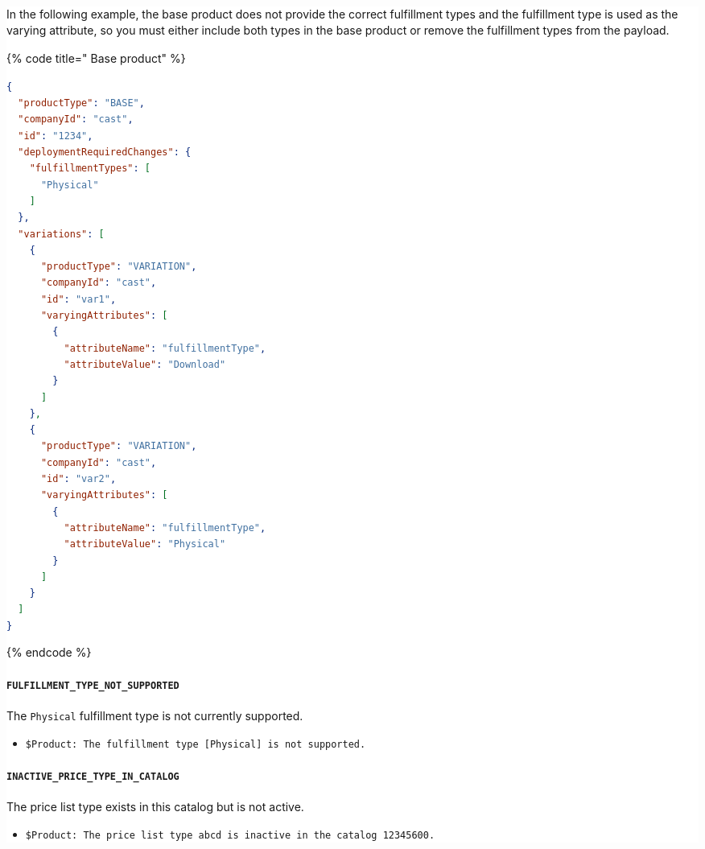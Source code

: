 In the following example, the base product does not provide the correct fulfillment types and the fulfillment type is used as the varying attribute, so you must either include both types in the base product or remove the fulfillment types from the payload.

{% code title=" Base product" %}
```json
{
  "productType": "BASE",
  "companyId": "cast",
  "id": "1234",
  "deploymentRequiredChanges": {
    "fulfillmentTypes": [
      "Physical"
    ]
  },
  "variations": [
    {
      "productType": "VARIATION",
      "companyId": "cast",
      "id": "var1",
      "varyingAttributes": [
        {
          "attributeName": "fulfillmentType",
          "attributeValue": "Download"
        }
      ]
    },
    {
      "productType": "VARIATION",
      "companyId": "cast",
      "id": "var2",
      "varyingAttributes": [
        {
          "attributeName": "fulfillmentType",
          "attributeValue": "Physical"
        }
      ]
    }
  ]
}
```
{% endcode %}

#### `FULFILLMENT_TYPE_NOT_SUPPORTED`

The `Physical` fulfillment type is not currently supported.

* `$Product: The fulfillment type [Physical] is not supported.`

#### `INACTIVE_PRICE_TYPE_IN_CATALOG`

The price list type exists in this catalog but is not active.

* `$Product: The price list type abcd is inactive in the catalog 12345600.`
